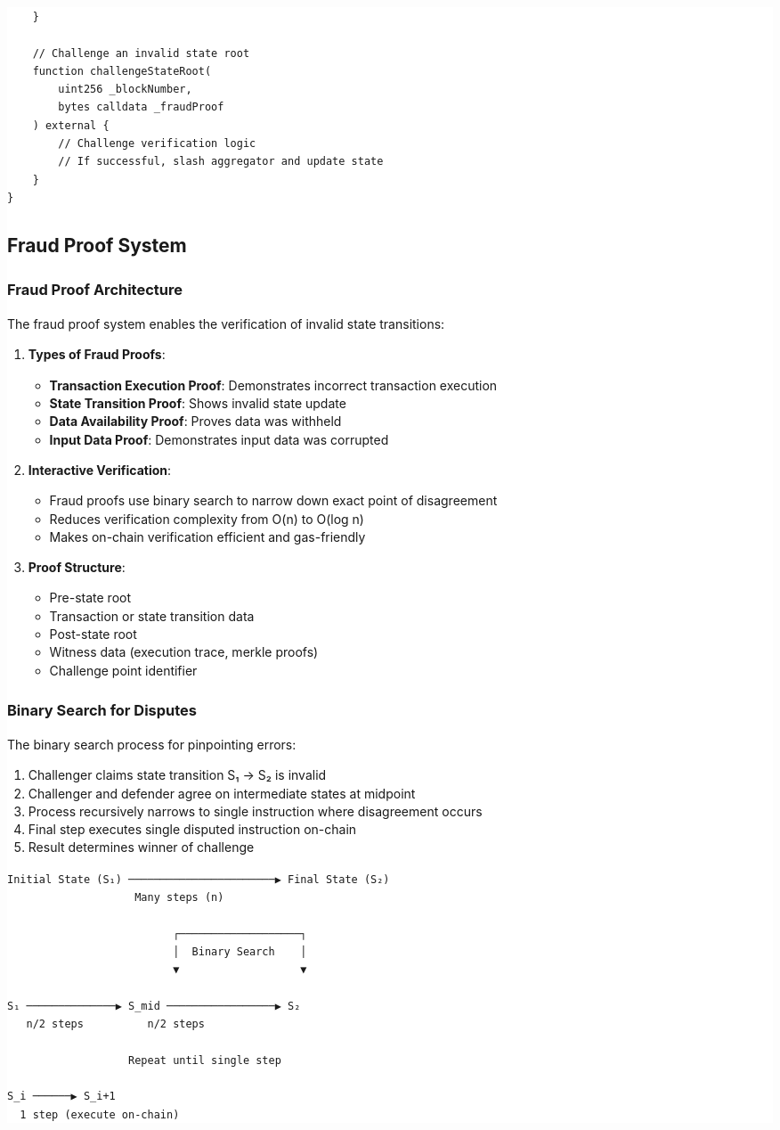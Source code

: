 ```solidity
    }
    
    // Challenge an invalid state root
    function challengeStateRoot(
        uint256 _blockNumber,
        bytes calldata _fraudProof
    ) external {
        // Challenge verification logic
        // If successful, slash aggregator and update state
    }
}
```

## Fraud Proof System

### Fraud Proof Architecture

The fraud proof system enables the verification of invalid state transitions:

1. **Types of Fraud Proofs**:
   - **Transaction Execution Proof**: Demonstrates incorrect transaction execution
   - **State Transition Proof**: Shows invalid state update
   - **Data Availability Proof**: Proves data was withheld
   - **Input Data Proof**: Demonstrates input data was corrupted

2. **Interactive Verification**:
   - Fraud proofs use binary search to narrow down exact point of disagreement
   - Reduces verification complexity from O(n) to O(log n)
   - Makes on-chain verification efficient and gas-friendly

3. **Proof Structure**:
   - Pre-state root
   - Transaction or state transition data
   - Post-state root
   - Witness data (execution trace, merkle proofs)
   - Challenge point identifier

### Binary Search for Disputes

The binary search process for pinpointing errors:

1. Challenger claims state transition S₁ → S₂ is invalid
2. Challenger and defender agree on intermediate states at midpoint
3. Process recursively narrows to single instruction where disagreement occurs
4. Final step executes single disputed instruction on-chain
5. Result determines winner of challenge

```
Initial State (S₁) ───────────────────────▶ Final State (S₂)
                    Many steps (n)
                    
                          ┌───────────────────┐
                          │  Binary Search    │
                          ▼                   ▼
            
S₁ ──────────────▶ S_mid ─────────────────▶ S₂
   n/2 steps          n/2 steps
   
                   Repeat until single step
                   
S_i ──────▶ S_i+1
  1 step (execute on-chain)
```
